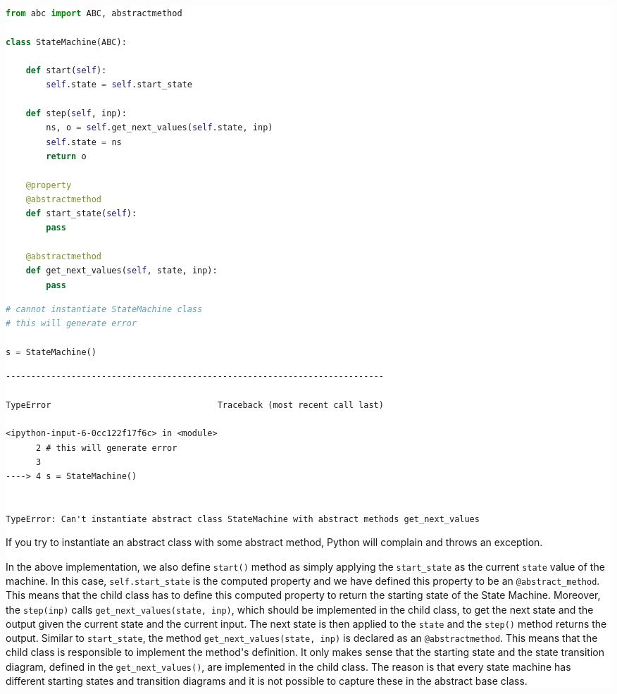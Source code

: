 ```python
from abc import ABC, abstractmethod

class StateMachine(ABC):
    
    def start(self):
        self.state = self.start_state

    def step(self, inp):
        ns, o = self.get_next_values(self.state, inp)
        self.state = ns
        return o

    @property
    @abstractmethod
    def start_state(self):
        pass

    @abstractmethod
    def get_next_values(self, state, inp):
        pass
```


```python
# cannot instantiate StateMachine class
# this will generate error

s = StateMachine()
```


    ---------------------------------------------------------------------------

    TypeError                                 Traceback (most recent call last)

    <ipython-input-6-0cc122f17f6c> in <module>
          2 # this will generate error
          3 
    ----> 4 s = StateMachine()
    

    TypeError: Can't instantiate abstract class StateMachine with abstract methods get_next_values


If you try to instantiate an abstract class with some abstract method, Python will complain and throws an exception. 

In the above implementation, we also define `start()` method as simply applying the `start_state` as the current `state` value of the machine. In this case, `self.start_state` is the computed property and we have defined this property to be an `@abstract_method`. This means that the child class has to define this computed property to return the starting state of the State Machine. Moreover, the `step(inp)` calls `get_next_values(state, inp)`, which should be implemented in the child class, to get the next state and the output given the current state and the current input. The next state is then applied to the `state` and the `step()` method returns the output. Similar to `start_state`, the method `get_next_values(state, inp)` is declared as an `@abstractmethod`. This means that the child class is responsible to implement the method's definition. It only makes sense that the starting state and the state transition diagram, defined in the `get_next_values()`, are implemented in the child class. The reason is that every state machine has different starting states and transition diagrams and it is not possible to capture these in the abstract base class. 
